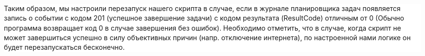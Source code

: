 Таким образом, мы настроили перезапуск нашего скрипта в случае, если в журнале планировщика задач появляется запись о событии с кодом 201 (успешное завершение задачи) с кодом результата (ResultCode) отличным от 0 (Обычно программа возвращает код 0 в случае завершения без ошибок). Необходимо отметить, что в случае, когда скрипт не может завершиться успешно в силу объективных причин (напр. отключение интернета), по настроенной нами логике он будет перезапускаться бесконечно.